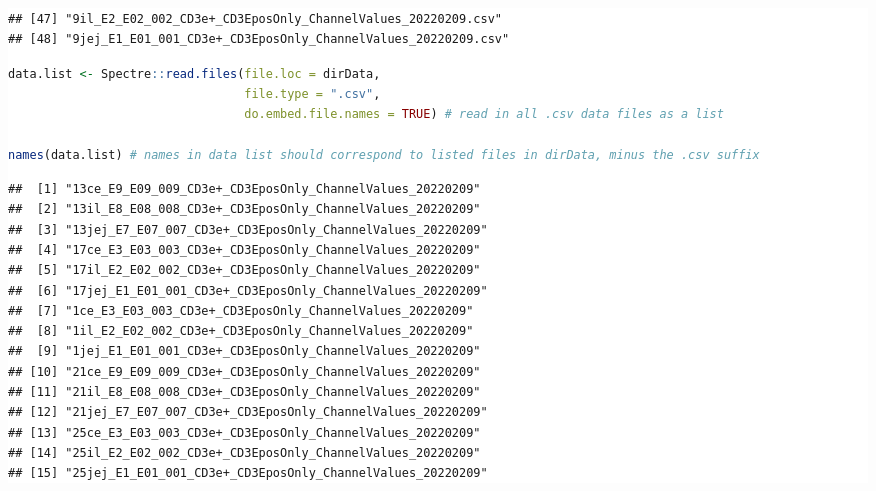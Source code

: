     ## [47] "9il_E2_E02_002_CD3e+_CD3EposOnly_ChannelValues_20220209.csv"  
    ## [48] "9jej_E1_E01_001_CD3e+_CD3EposOnly_ChannelValues_20220209.csv"

``` r
data.list <- Spectre::read.files(file.loc = dirData,
                                 file.type = ".csv",
                                 do.embed.file.names = TRUE) # read in all .csv data files as a list

names(data.list) # names in data list should correspond to listed files in dirData, minus the .csv suffix
```

    ##  [1] "13ce_E9_E09_009_CD3e+_CD3EposOnly_ChannelValues_20220209" 
    ##  [2] "13il_E8_E08_008_CD3e+_CD3EposOnly_ChannelValues_20220209" 
    ##  [3] "13jej_E7_E07_007_CD3e+_CD3EposOnly_ChannelValues_20220209"
    ##  [4] "17ce_E3_E03_003_CD3e+_CD3EposOnly_ChannelValues_20220209" 
    ##  [5] "17il_E2_E02_002_CD3e+_CD3EposOnly_ChannelValues_20220209" 
    ##  [6] "17jej_E1_E01_001_CD3e+_CD3EposOnly_ChannelValues_20220209"
    ##  [7] "1ce_E3_E03_003_CD3e+_CD3EposOnly_ChannelValues_20220209"  
    ##  [8] "1il_E2_E02_002_CD3e+_CD3EposOnly_ChannelValues_20220209"  
    ##  [9] "1jej_E1_E01_001_CD3e+_CD3EposOnly_ChannelValues_20220209" 
    ## [10] "21ce_E9_E09_009_CD3e+_CD3EposOnly_ChannelValues_20220209" 
    ## [11] "21il_E8_E08_008_CD3e+_CD3EposOnly_ChannelValues_20220209" 
    ## [12] "21jej_E7_E07_007_CD3e+_CD3EposOnly_ChannelValues_20220209"
    ## [13] "25ce_E3_E03_003_CD3e+_CD3EposOnly_ChannelValues_20220209" 
    ## [14] "25il_E2_E02_002_CD3e+_CD3EposOnly_ChannelValues_20220209" 
    ## [15] "25jej_E1_E01_001_CD3e+_CD3EposOnly_ChannelValues_20220209"